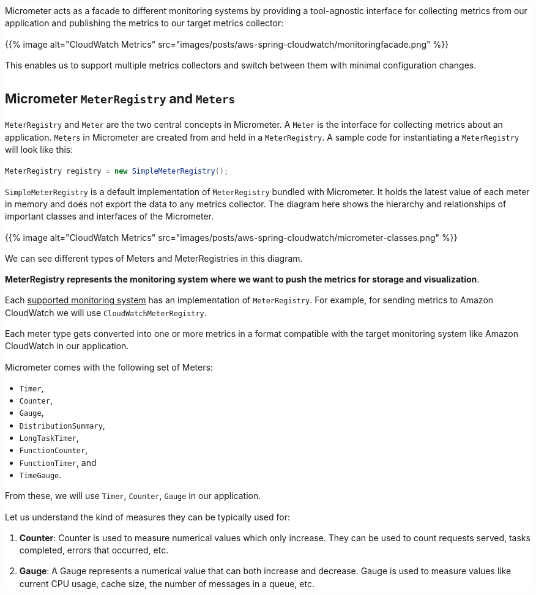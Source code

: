 Micrometer acts as a facade to different monitoring systems by providing a tool-agnostic interface for collecting metrics from our application and publishing the metrics to our target metrics collector:

{{% image alt="CloudWatch Metrics" src="images/posts/aws-spring-cloudwatch/monitoringfacade.png" %}}

This enables us to support multiple metrics collectors and switch between them with minimal configuration changes.

## Micrometer `MeterRegistry` and `Meters`
`MeterRegistry` and `Meter` are the two central concepts in Micrometer. A `Meter` is the interface for collecting metrics about an application. `Meters` in Micrometer are created from and held in a `MeterRegistry`. A sample code for instantiating a `MeterRegistry` will look like this:

```java
MeterRegistry registry = new SimpleMeterRegistry();
```
`SimpleMeterRegistry` is a default implementation of `MeterRegistry` bundled with Micrometer. It holds the latest value of each meter in memory and does not export the data to any metrics collector. The diagram here shows the hierarchy and relationships of important classes and interfaces of the Micrometer.

{{% image alt="CloudWatch Metrics" src="images/posts/aws-spring-cloudwatch/micrometer-classes.png" %}}


We can see different types of Meters and MeterRegistries in this diagram.

**MeterRegistry represents the monitoring system where we want to push the metrics for storage and visualization**.

Each [supported monitoring system](https://micrometer.io/docs/concepts#_supported_monitoring_systems) has an implementation of `MeterRegistry`. For example, for sending metrics to Amazon CloudWatch we will use `CloudWatchMeterRegistry`. 

Each meter type gets converted into one or more metrics in a format compatible with the target monitoring system like Amazon CloudWatch in our application.

Micrometer comes with the following set of Meters:

* `Timer`, 
* `Counter`,
* `Gauge`,
* `DistributionSummary`,
* `LongTaskTimer`,
* `FunctionCounter`,
* `FunctionTimer`, and 
* `TimeGauge`. 

From these, we will use `Timer`, `Counter`, `Gauge` in our application. 

Let us understand the kind of measures they can be typically used for:

1. **Counter**: Counter is used to measure numerical values which only increase. They can be used to count requests served, tasks completed, errors that occurred, etc. 

2. **Gauge**: A Gauge represents a numerical value that can both increase and decrease. Gauge is used to measure values like current CPU usage, cache size, the number of messages in a queue, etc.
